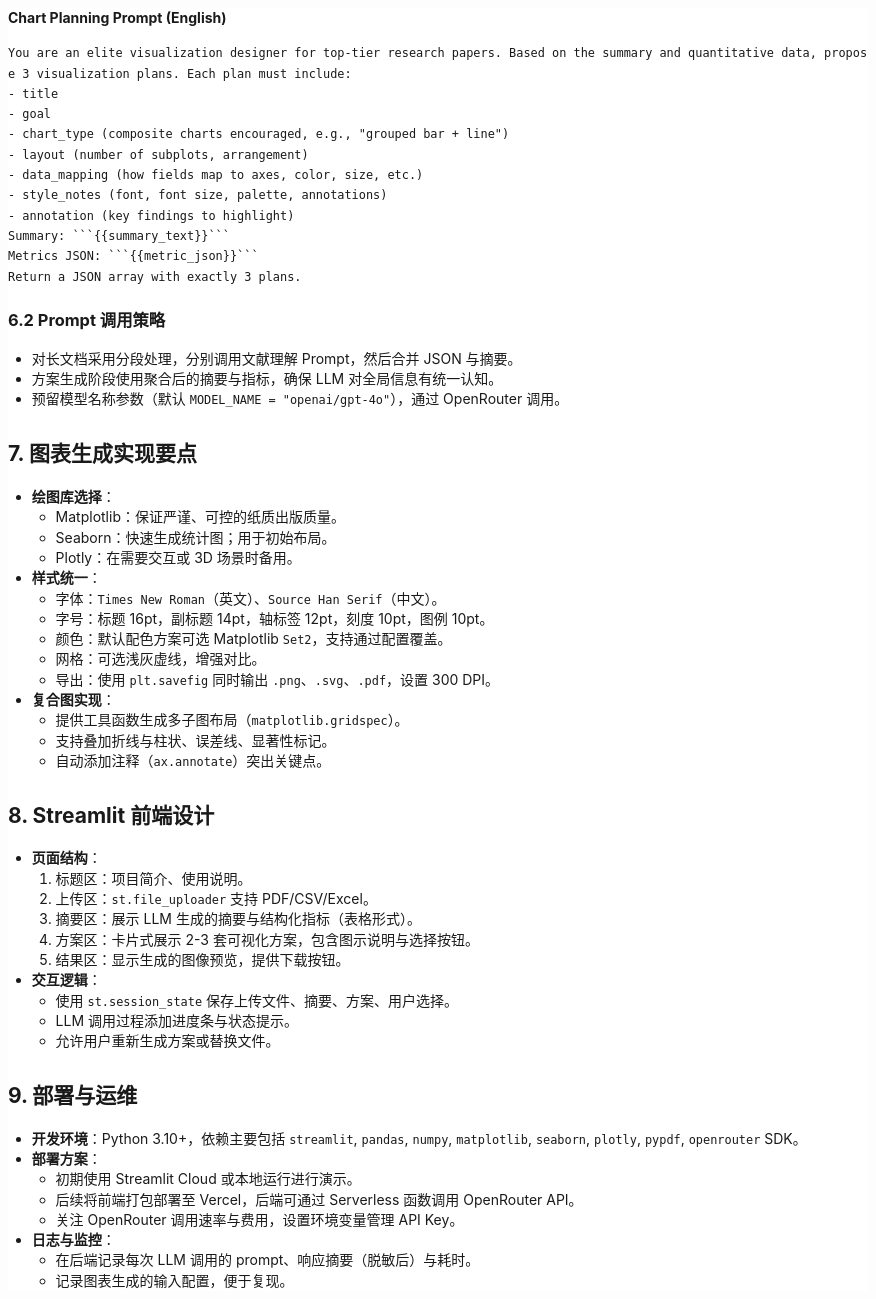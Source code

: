 **Chart Planning Prompt (English)**
```
You are an elite visualization designer for top-tier research papers. Based on the summary and quantitative data, propose 3 visualization plans. Each plan must include:
- title
- goal
- chart_type (composite charts encouraged, e.g., "grouped bar + line")
- layout (number of subplots, arrangement)
- data_mapping (how fields map to axes, color, size, etc.)
- style_notes (font, font size, palette, annotations)
- annotation (key findings to highlight)
Summary: ```{{summary_text}}```
Metrics JSON: ```{{metric_json}}```
Return a JSON array with exactly 3 plans.
```

### 6.2 Prompt 调用策略
- 对长文档采用分段处理，分别调用文献理解 Prompt，然后合并 JSON 与摘要。
- 方案生成阶段使用聚合后的摘要与指标，确保 LLM 对全局信息有统一认知。
- 预留模型名称参数（默认 `MODEL_NAME = "openai/gpt-4o"`），通过 OpenRouter 调用。

## 7. 图表生成实现要点
- **绘图库选择**：
  - Matplotlib：保证严谨、可控的纸质出版质量。
  - Seaborn：快速生成统计图；用于初始布局。
  - Plotly：在需要交互或 3D 场景时备用。
- **样式统一**：
  - 字体：`Times New Roman`（英文）、`Source Han Serif`（中文）。
  - 字号：标题 16pt，副标题 14pt，轴标签 12pt，刻度 10pt，图例 10pt。
  - 颜色：默认配色方案可选 Matplotlib `Set2`，支持通过配置覆盖。
  - 网格：可选浅灰虚线，增强对比。
  - 导出：使用 `plt.savefig` 同时输出 `.png`、`.svg`、`.pdf`，设置 300 DPI。
- **复合图实现**：
  - 提供工具函数生成多子图布局（`matplotlib.gridspec`）。
  - 支持叠加折线与柱状、误差线、显著性标记。
  - 自动添加注释（`ax.annotate`）突出关键点。

## 8. Streamlit 前端设计
- **页面结构**：
  1. 标题区：项目简介、使用说明。
  2. 上传区：`st.file_uploader` 支持 PDF/CSV/Excel。
  3. 摘要区：展示 LLM 生成的摘要与结构化指标（表格形式）。
  4. 方案区：卡片式展示 2-3 套可视化方案，包含图示说明与选择按钮。
  5. 结果区：显示生成的图像预览，提供下载按钮。
- **交互逻辑**：
  - 使用 `st.session_state` 保存上传文件、摘要、方案、用户选择。
  - LLM 调用过程添加进度条与状态提示。
  - 允许用户重新生成方案或替换文件。

## 9. 部署与运维
- **开发环境**：Python 3.10+，依赖主要包括 `streamlit`, `pandas`, `numpy`, `matplotlib`, `seaborn`, `plotly`, `pypdf`, `openrouter` SDK。
- **部署方案**：
  - 初期使用 Streamlit Cloud 或本地运行进行演示。
  - 后续将前端打包部署至 Vercel，后端可通过 Serverless 函数调用 OpenRouter API。
  - 关注 OpenRouter 调用速率与费用，设置环境变量管理 API Key。
- **日志与监控**：
  - 在后端记录每次 LLM 调用的 prompt、响应摘要（脱敏后）与耗时。
  - 记录图表生成的输入配置，便于复现。
